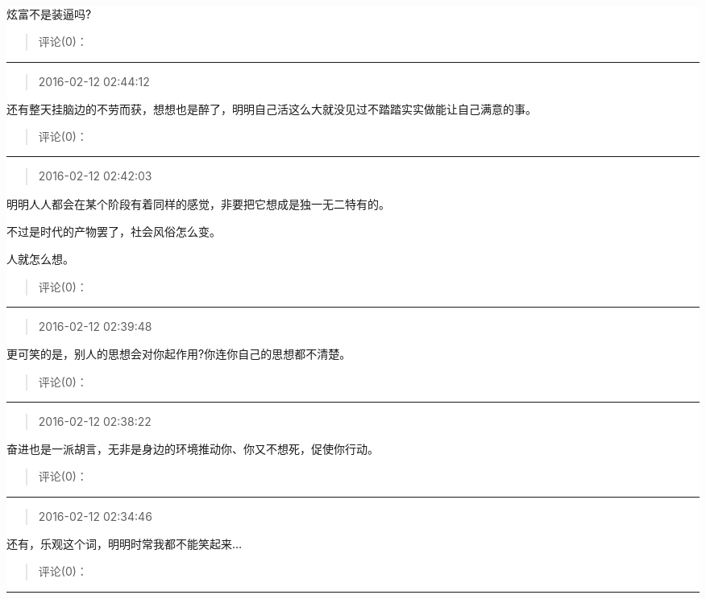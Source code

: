 炫富不是装逼吗?

> 评论(0)：




---

> 2016-02-12 02:44:12

还有整天挂脑边的不劳而获，想想也是醉了，明明自己活这么大就没见过不踏踏实实做能让自己满意的事。

> 评论(0)：




---

> 2016-02-12 02:42:03

明明人人都会在某个阶段有着同样的感觉，非要把它想成是独一无二特有的。


不过是时代的产物罢了，社会风俗怎么变。


人就怎么想。

> 评论(0)：




---

> 2016-02-12 02:39:48

更可笑的是，别人的思想会对你起作用?你连你自己的思想都不清楚。

> 评论(0)：




---

> 2016-02-12 02:38:22

奋进也是一派胡言，无非是身边的环境推动你、你又不想死，促使你行动。

> 评论(0)：




---

> 2016-02-12 02:34:46

还有，乐观这个词，明明时常我都不能笑起来…

> 评论(0)：




---
